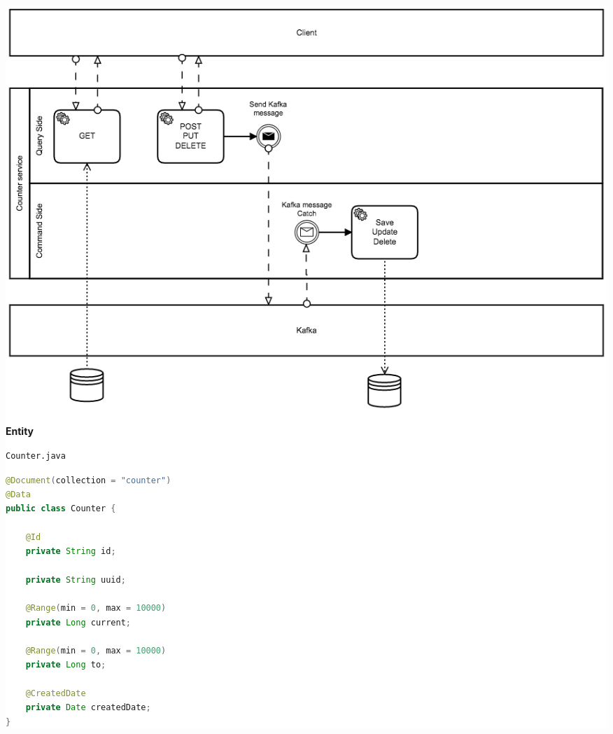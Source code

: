 ![](image/cqrs.png)

**Entity**

`Counter.java`

```java
@Document(collection = "counter")
@Data
public class Counter {

    @Id
    private String id;

    private String uuid;

    @Range(min = 0, max = 10000)
    private Long current;

    @Range(min = 0, max = 10000)
    private Long to;

    @CreatedDate
    private Date createdDate;
}    
```
